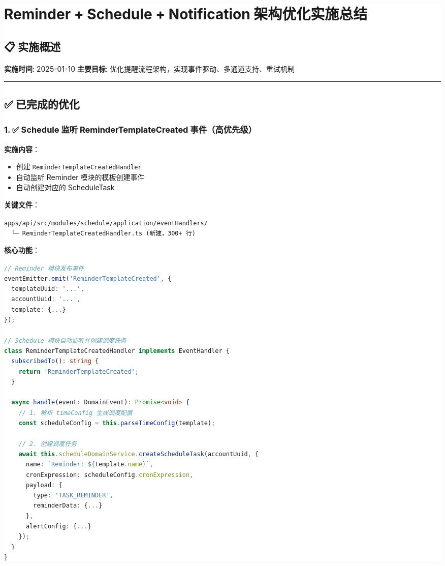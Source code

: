 # Reminder + Schedule + Notification 架构优化实施总结

## 📋 实施概述

**实施时间**: 2025-01-10
**主要目标**: 优化提醒流程架构，实现事件驱动、多通道支持、重试机制

---

## ✅ 已完成的优化

### 1. ✅ Schedule 监听 ReminderTemplateCreated 事件（高优先级）

**实施内容**：
- 创建 `ReminderTemplateCreatedHandler`
- 自动监听 Reminder 模块的模板创建事件
- 自动创建对应的 ScheduleTask

**关键文件**：
```
apps/api/src/modules/schedule/application/eventHandlers/
  └─ ReminderTemplateCreatedHandler.ts (新建，300+ 行)
```

**核心功能**：
```typescript
// Reminder 模块发布事件
eventEmitter.emit('ReminderTemplateCreated', {
  templateUuid: '...',
  accountUuid: '...',
  template: {...}
});

// Schedule 模块自动监听并创建调度任务
class ReminderTemplateCreatedHandler implements EventHandler {
  subscribedTo(): string {
    return 'ReminderTemplateCreated';
  }

  async handle(event: DomainEvent): Promise<void> {
    // 1. 解析 timeConfig 生成调度配置
    const scheduleConfig = this.parseTimeConfig(template);
    
    // 2. 创建调度任务
    await this.scheduleDomainService.createScheduleTask(accountUuid, {
      name: `Reminder: ${template.name}`,
      cronExpression: scheduleConfig.cronExpression,
      payload: {
        type: 'TASK_REMINDER',
        reminderData: {...}
      },
      alertConfig: {...}
    });
  }
}
```

